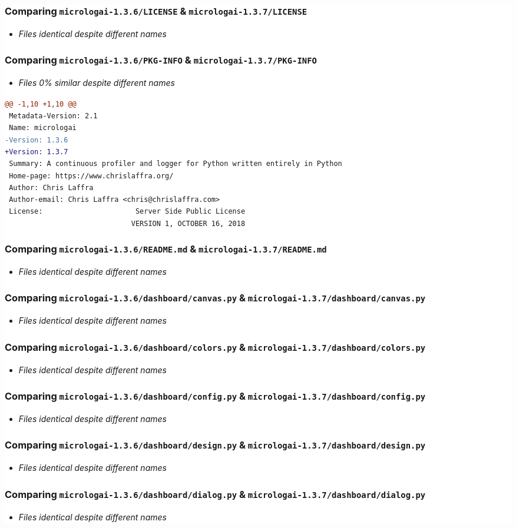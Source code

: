 ### Comparing `micrologai-1.3.6/LICENSE` & `micrologai-1.3.7/LICENSE`

 * *Files identical despite different names*

### Comparing `micrologai-1.3.6/PKG-INFO` & `micrologai-1.3.7/PKG-INFO`

 * *Files 0% similar despite different names*

```diff
@@ -1,10 +1,10 @@
 Metadata-Version: 2.1
 Name: micrologai
-Version: 1.3.6
+Version: 1.3.7
 Summary: A continuous profiler and logger for Python written entirely in Python
 Home-page: https://www.chrislaffra.org/
 Author: Chris Laffra
 Author-email: Chris Laffra <chris@chrislaffra.com>
 License:                      Server Side Public License
                              VERSION 1, OCTOBER 16, 2018
```

### Comparing `micrologai-1.3.6/README.md` & `micrologai-1.3.7/README.md`

 * *Files identical despite different names*

### Comparing `micrologai-1.3.6/dashboard/canvas.py` & `micrologai-1.3.7/dashboard/canvas.py`

 * *Files identical despite different names*

### Comparing `micrologai-1.3.6/dashboard/colors.py` & `micrologai-1.3.7/dashboard/colors.py`

 * *Files identical despite different names*

### Comparing `micrologai-1.3.6/dashboard/config.py` & `micrologai-1.3.7/dashboard/config.py`

 * *Files identical despite different names*

### Comparing `micrologai-1.3.6/dashboard/design.py` & `micrologai-1.3.7/dashboard/design.py`

 * *Files identical despite different names*

### Comparing `micrologai-1.3.6/dashboard/dialog.py` & `micrologai-1.3.7/dashboard/dialog.py`

 * *Files identical despite different names*
